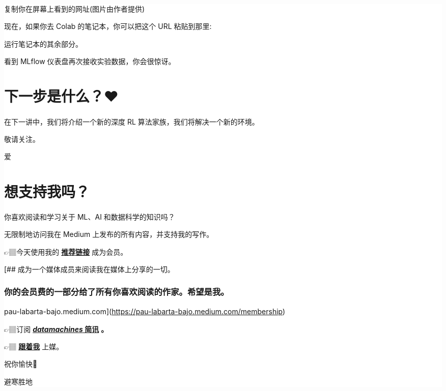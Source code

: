 复制你在屏幕上看到的网址(图片由作者提供)

现在，如果你去 Colab 的笔记本，你可以把这个 URL 粘贴到那里:

运行笔记本的其余部分。

看到 MLflow 仪表盘再次接收实验数据，你会很惊讶。

# 下一步是什么？❤️

在下一讲中，我们将介绍一个新的深度 RL 算法家族，我们将解决一个新的环境。

敬请关注。

爱

# 想支持我吗？

你喜欢阅读和学习关于 ML、AI 和数据科学的知识吗？

无限制地访问我在 Medium 上发布的所有内容，并支持我的写作。

👉🏽今天使用我的 [**推荐链接**](https://pau-labarta-bajo.medium.com/membership) 成为会员。

[](https://pau-labarta-bajo.medium.com/membership) [## 成为一个媒体成员来阅读我在媒体上分享的一切。

### 你的会员费的一部分给了所有你喜欢阅读的作家。希望是我。

pau-labarta-bajo.medium.com](https://pau-labarta-bajo.medium.com/membership) 

👉🏽订阅 [***datamachines* 简讯**](https://datamachines.xyz/subscribe/) **。**

👉🏽 [**跟着我**](https://medium.com/@pau-labarta-bajo) 上媒。

祝你愉快🤗

避寒胜地